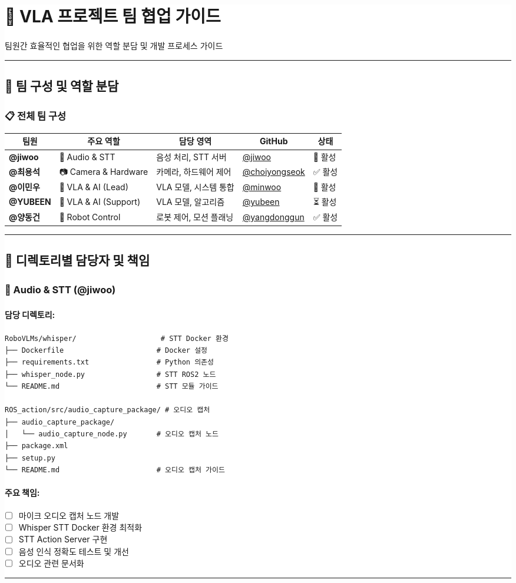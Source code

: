 # 👥 VLA 프로젝트 팀 협업 가이드

팀원간 효율적인 협업을 위한 역할 분담 및 개발 프로세스 가이드

---

## 🎯 **팀 구성 및 역할 분담**

### **📋 전체 팀 구성**

| **팀원** | **주요 역할** | **담당 영역** | **GitHub** | **상태** |
|----------|---------------|---------------|------------|----------|
| **@jiwoo** | 🎤 Audio & STT | 음성 처리, STT 서버 | [@jiwoo](https://github.com/jiwoo) | 🔄 활성 |
| **@최용석** | 📷 Camera & Hardware | 카메라, 하드웨어 제어 | [@choiyongseok](https://github.com/choiyongseok) | ✅ 활성 |
| **@이민우** | 🧠 VLA & AI (Lead) | VLA 모델, 시스템 통합 | [@minwoo](https://github.com/minwoo) | 🔄 활성 |
| **@YUBEEN** | 🧠 VLA & AI (Support) | VLA 모델, 알고리즘 | [@yubeen](https://github.com/yubeen) | ⏳ 활성 |
| **@양동건** | 🚗 Robot Control | 로봇 제어, 모션 플래닝 | [@yangdonggun](https://github.com/yangdonggun) | ✅ 활성 |

---

## 📁 **디렉토리별 담당자 및 책임**

### **🎤 Audio & STT (@jiwoo)**

#### **담당 디렉토리:**
```
RoboVLMs/whisper/                    # STT Docker 환경
├── Dockerfile                      # Docker 설정
├── requirements.txt                # Python 의존성
├── whisper_node.py                 # STT ROS2 노드
└── README.md                       # STT 모듈 가이드

ROS_action/src/audio_capture_package/ # 오디오 캡처
├── audio_capture_package/
│   └── audio_capture_node.py       # 오디오 캡처 노드
├── package.xml
├── setup.py
└── README.md                       # 오디오 캡처 가이드
```

#### **주요 책임:**
- [ ] 마이크 오디오 캡처 노드 개발
- [ ] Whisper STT Docker 환경 최적화
- [ ] STT Action Server 구현
- [ ] 음성 인식 정확도 테스트 및 개선
- [ ] 오디오 관련 문서화

---